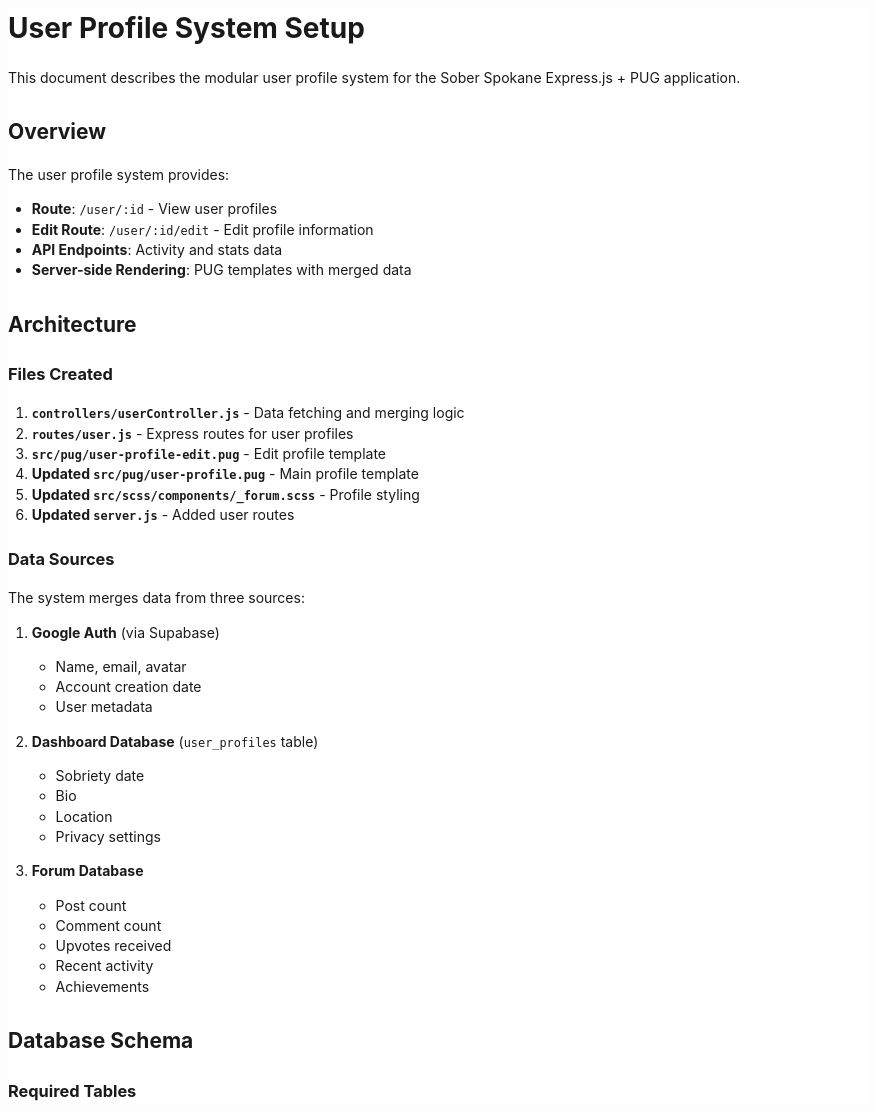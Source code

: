 # User Profile System Setup

This document describes the modular user profile system for the Sober Spokane Express.js + PUG application.

## Overview

The user profile system provides:
- **Route**: `/user/:id` - View user profiles
- **Edit Route**: `/user/:id/edit` - Edit profile information
- **API Endpoints**: Activity and stats data
- **Server-side Rendering**: PUG templates with merged data

## Architecture

### Files Created

1. **`controllers/userController.js`** - Data fetching and merging logic
2. **`routes/user.js`** - Express routes for user profiles
3. **`src/pug/user-profile-edit.pug`** - Edit profile template
4. **Updated `src/pug/user-profile.pug`** - Main profile template
5. **Updated `src/scss/components/_forum.scss`** - Profile styling
6. **Updated `server.js`** - Added user routes

### Data Sources

The system merges data from three sources:

1. **Google Auth** (via Supabase)
   - Name, email, avatar
   - Account creation date
   - User metadata

2. **Dashboard Database** (`user_profiles` table)
   - Sobriety date
   - Bio
   - Location
   - Privacy settings

3. **Forum Database**
   - Post count
   - Comment count
   - Upvotes received
   - Recent activity
   - Achievements

## Database Schema

### Required Tables

